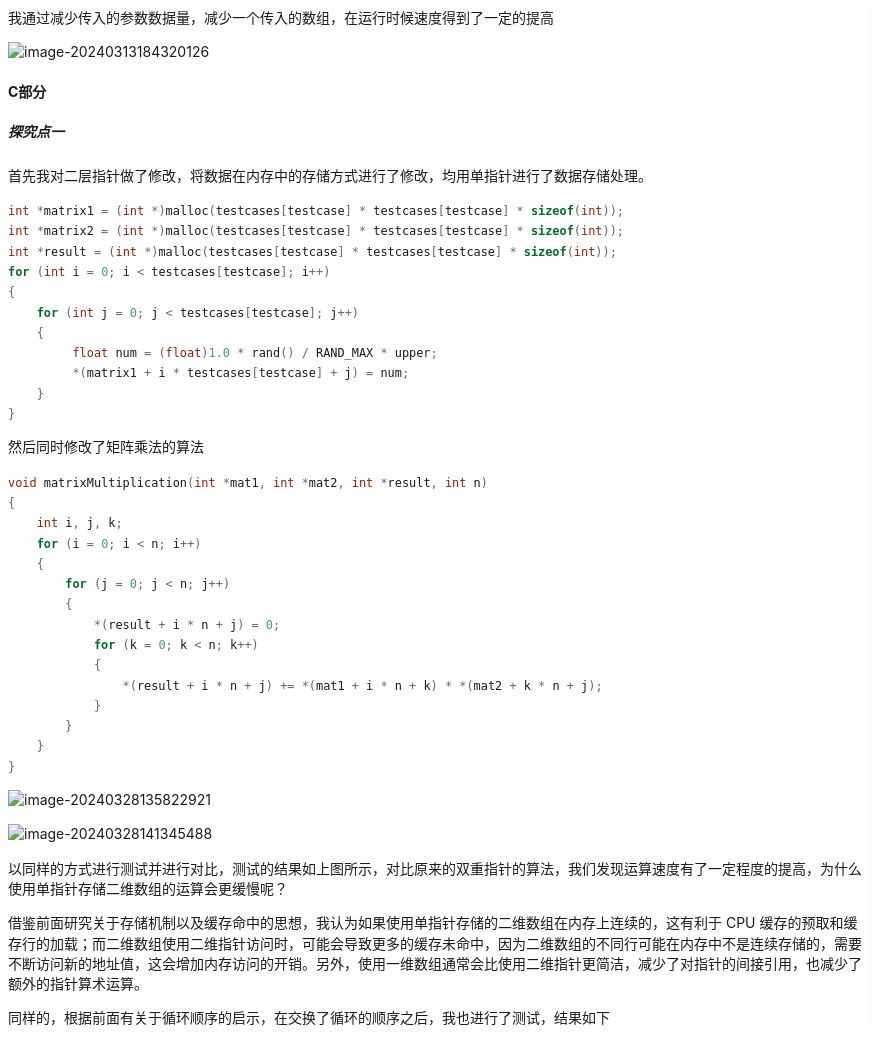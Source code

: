 我通过减少传入的参数数据量，减少一个传入的数组，在运行时候速度得到了一定的提高

![image-20240313184320126](C:\Users\B_W_Y_Y\AppData\Roaming\Typora\typora-user-images\image-20240313184320126.png)

#### C部分

##### 探究点一

首先我对二层指针做了修改，将数据在内存中的存储方式进行了修改，均用单指针进行了数据存储处理。

````c
int *matrix1 = (int *)malloc(testcases[testcase] * testcases[testcase] * sizeof(int));
int *matrix2 = (int *)malloc(testcases[testcase] * testcases[testcase] * sizeof(int));
int *result = (int *)malloc(testcases[testcase] * testcases[testcase] * sizeof(int));
for (int i = 0; i < testcases[testcase]; i++)
{
    for (int j = 0; j < testcases[testcase]; j++)
    {
         float num = (float)1.0 * rand() / RAND_MAX * upper;
         *(matrix1 + i * testcases[testcase] + j) = num;
    }
}
````

然后同时修改了矩阵乘法的算法

````c
void matrixMultiplication(int *mat1, int *mat2, int *result, int n)
{
    int i, j, k;
    for (i = 0; i < n; i++)
    {
        for (j = 0; j < n; j++)
        {
            *(result + i * n + j) = 0;
            for (k = 0; k < n; k++)
            {
                *(result + i * n + j) += *(mat1 + i * n + k) * *(mat2 + k * n + j);
            }
        }
    }
}
````

![image-20240328135822921](C:\Users\B_W_Y_Y\AppData\Roaming\Typora\typora-user-images\image-20240328135822921.png)

![image-20240328141345488](C:\Users\B_W_Y_Y\AppData\Roaming\Typora\typora-user-images\image-20240328141345488.png)

以同样的方式进行测试并进行对比，测试的结果如上图所示，对比原来的双重指针的算法，我们发现运算速度有了一定程度的提高，为什么使用单指针存储二维数组的运算会更缓慢呢？

借鉴前面研究关于存储机制以及缓存命中的思想，我认为如果使用单指针存储的二维数组在内存上连续的，这有利于 CPU 缓存的预取和缓存行的加载；而二维数组使用二维指针访问时，可能会导致更多的缓存未命中，因为二维数组的不同行可能在内存中不是连续存储的，需要不断访问新的地址值，这会增加内存访问的开销。另外，使用一维数组通常会比使用二维指针更简洁，减少了对指针的间接引用，也减少了额外的指针算术运算。

同样的，根据前面有关于循环顺序的启示，在交换了循环的顺序之后，我也进行了测试，结果如下
